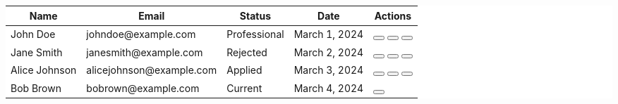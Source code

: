 <div class="w-full rounded-lg pb-2">
  <div class="overflow-x-auto">
    <table class="table">
      <thead>
        <tr class="border-0 bg-base-300/20 *:first:rounded-s-md *:last:rounded-e-md">
          <th>Name</th>
          <th>Email</th>
          <th>Status</th>
          <th>Date</th>
          <th>Actions</th>
        </tr>
      </thead>
      <tbody>
        <tr>
          <td>John Doe</td>
          <td>johndoe@example.com</td>
          <td><span class="badge badge-soft badge-success text-xs">Professional</span></td>
          <td>March 1, 2024</td>
          <td>
            <button class="btn btn-circle btn-text btn-sm" aria-label="Action button"><span class="icon-[tabler--pencil] size-5"></span></button>
            <button class="btn btn-circle btn-text btn-sm" aria-label="Action button"><span class="icon-[tabler--trash] size-5"></span></button>
            <button class="btn btn-circle btn-text btn-sm" aria-label="Action button"><span class="icon-[tabler--dots-vertical] size-5"></span></button>
          </td>
        </tr>
        <tr>
          <td>Jane Smith</td>
          <td>janesmith@example.com</td>
          <td><span class="badge badge-soft badge-error text-xs">Rejected</span></td>
          <td>March 2, 2024</td>
          <td>
            <button class="btn btn-circle btn-text btn-sm" aria-label="Action button"><span class="icon-[tabler--pencil] size-5"></span></button>
            <button class="btn btn-circle btn-text btn-sm" aria-label="Action button"><span class="icon-[tabler--trash] size-5"></span></button>
            <button class="btn btn-circle btn-text btn-sm" aria-label="Action button"><span class="icon-[tabler--dots-vertical] size-5"></span></button>
          </td>
        </tr>
        <tr>
          <td>Alice Johnson</td>
          <td>alicejohnson@example.com</td>
          <td><span class="badge badge-soft badge-info text-xs">Applied</span></td>
          <td>March 3, 2024</td>
          <td>
            <button class="btn btn-circle btn-text btn-sm" aria-label="Action button"><span class="icon-[tabler--pencil] size-5"></span></button>
            <button class="btn btn-circle btn-text btn-sm" aria-label="Action button"><span class="icon-[tabler--trash] size-5"></span></button>
            <button class="btn btn-circle btn-text btn-sm" aria-label="Action button"><span class="icon-[tabler--dots-vertical] size-5"></span></button>
          </td>
        </tr>
        <tr>
          <td>Bob Brown</td>
          <td>bobrown@example.com</td>
          <td><span class="badge badge-soft badge-primary text-xs">Current</span></td>
          <td>March 4, 2024</td>
          <td>
            <button class="btn btn-circle btn-text btn-sm" aria-label="Action button"><span class="icon-[tabler--pencil] size-5"></span></button>